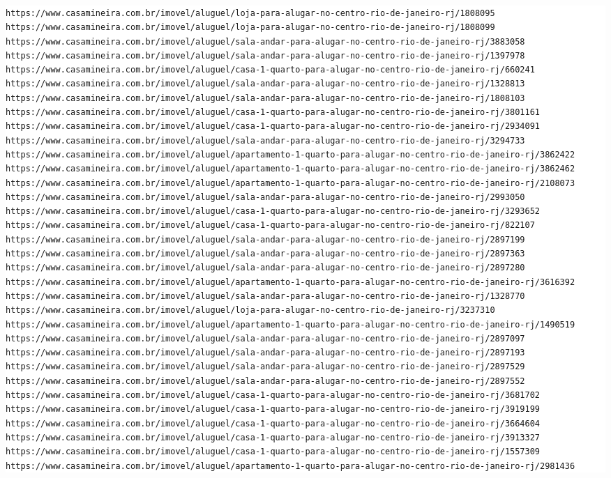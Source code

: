     https://www.casamineira.com.br/imovel/aluguel/loja-para-alugar-no-centro-rio-de-janeiro-rj/1808095
    https://www.casamineira.com.br/imovel/aluguel/loja-para-alugar-no-centro-rio-de-janeiro-rj/1808099
    https://www.casamineira.com.br/imovel/aluguel/sala-andar-para-alugar-no-centro-rio-de-janeiro-rj/3883058
    https://www.casamineira.com.br/imovel/aluguel/sala-andar-para-alugar-no-centro-rio-de-janeiro-rj/1397978
    https://www.casamineira.com.br/imovel/aluguel/casa-1-quarto-para-alugar-no-centro-rio-de-janeiro-rj/660241
    https://www.casamineira.com.br/imovel/aluguel/sala-andar-para-alugar-no-centro-rio-de-janeiro-rj/1328813
    https://www.casamineira.com.br/imovel/aluguel/sala-andar-para-alugar-no-centro-rio-de-janeiro-rj/1808103
    https://www.casamineira.com.br/imovel/aluguel/casa-1-quarto-para-alugar-no-centro-rio-de-janeiro-rj/3801161
    https://www.casamineira.com.br/imovel/aluguel/casa-1-quarto-para-alugar-no-centro-rio-de-janeiro-rj/2934091
    https://www.casamineira.com.br/imovel/aluguel/sala-andar-para-alugar-no-centro-rio-de-janeiro-rj/3294733
    https://www.casamineira.com.br/imovel/aluguel/apartamento-1-quarto-para-alugar-no-centro-rio-de-janeiro-rj/3862422
    https://www.casamineira.com.br/imovel/aluguel/apartamento-1-quarto-para-alugar-no-centro-rio-de-janeiro-rj/3862462
    https://www.casamineira.com.br/imovel/aluguel/apartamento-1-quarto-para-alugar-no-centro-rio-de-janeiro-rj/2108073
    https://www.casamineira.com.br/imovel/aluguel/sala-andar-para-alugar-no-centro-rio-de-janeiro-rj/2993050
    https://www.casamineira.com.br/imovel/aluguel/casa-1-quarto-para-alugar-no-centro-rio-de-janeiro-rj/3293652
    https://www.casamineira.com.br/imovel/aluguel/casa-1-quarto-para-alugar-no-centro-rio-de-janeiro-rj/822107
    https://www.casamineira.com.br/imovel/aluguel/sala-andar-para-alugar-no-centro-rio-de-janeiro-rj/2897199
    https://www.casamineira.com.br/imovel/aluguel/sala-andar-para-alugar-no-centro-rio-de-janeiro-rj/2897363
    https://www.casamineira.com.br/imovel/aluguel/sala-andar-para-alugar-no-centro-rio-de-janeiro-rj/2897280
    https://www.casamineira.com.br/imovel/aluguel/apartamento-1-quarto-para-alugar-no-centro-rio-de-janeiro-rj/3616392
    https://www.casamineira.com.br/imovel/aluguel/sala-andar-para-alugar-no-centro-rio-de-janeiro-rj/1328770
    https://www.casamineira.com.br/imovel/aluguel/loja-para-alugar-no-centro-rio-de-janeiro-rj/3237310
    https://www.casamineira.com.br/imovel/aluguel/apartamento-1-quarto-para-alugar-no-centro-rio-de-janeiro-rj/1490519
    https://www.casamineira.com.br/imovel/aluguel/sala-andar-para-alugar-no-centro-rio-de-janeiro-rj/2897097
    https://www.casamineira.com.br/imovel/aluguel/sala-andar-para-alugar-no-centro-rio-de-janeiro-rj/2897193
    https://www.casamineira.com.br/imovel/aluguel/sala-andar-para-alugar-no-centro-rio-de-janeiro-rj/2897529
    https://www.casamineira.com.br/imovel/aluguel/sala-andar-para-alugar-no-centro-rio-de-janeiro-rj/2897552
    https://www.casamineira.com.br/imovel/aluguel/casa-1-quarto-para-alugar-no-centro-rio-de-janeiro-rj/3681702
    https://www.casamineira.com.br/imovel/aluguel/casa-1-quarto-para-alugar-no-centro-rio-de-janeiro-rj/3919199
    https://www.casamineira.com.br/imovel/aluguel/casa-1-quarto-para-alugar-no-centro-rio-de-janeiro-rj/3664604
    https://www.casamineira.com.br/imovel/aluguel/casa-1-quarto-para-alugar-no-centro-rio-de-janeiro-rj/3913327
    https://www.casamineira.com.br/imovel/aluguel/casa-1-quarto-para-alugar-no-centro-rio-de-janeiro-rj/1557309
    https://www.casamineira.com.br/imovel/aluguel/apartamento-1-quarto-para-alugar-no-centro-rio-de-janeiro-rj/2981436
